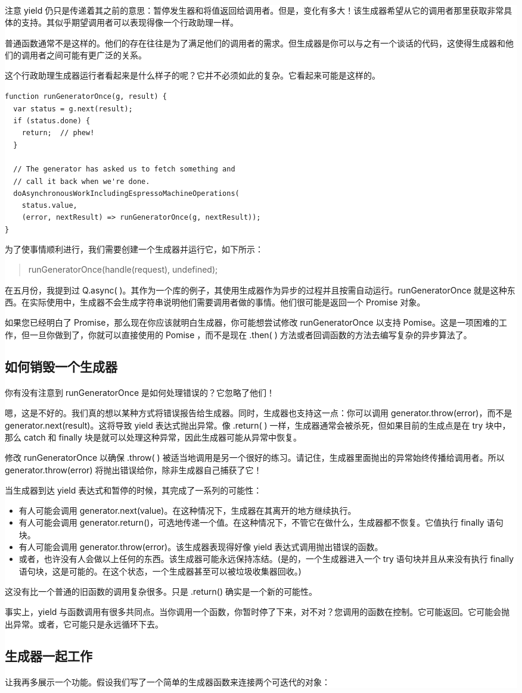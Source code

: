 注意 yield 仍只是传递着其之前的意思：暂停发生器和将值返回给调用者。但是，变化有多大！该生成器希望从它的调用者那里获取非常具体的支持。其似乎期望调用者可以表现得像一个行政助理一样。

普通函数通常不是这样的。他们的存在往往是为了满足他们的调用者的需求。但生成器是你可以与之有一个谈话的代码，这使得生成器和他们的调用者之间可能有更广泛的关系。

这个行政助理生成器运行者看起来是什么样子的呢？它并不必须如此的复杂。它看起来可能是这样的。  

```
function runGeneratorOnce(g, result) {
  var status = g.next(result);
  if (status.done) {
    return;  // phew!
  }

  // The generator has asked us to fetch something and
  // call it back when we're done.
  doAsynchronousWorkIncludingEspressoMachineOperations(
    status.value,
    (error, nextResult) => runGeneratorOnce(g, nextResult));
}
```

为了使事情顺利进行，我们需要创建一个生成器并运行它，如下所示：  

 >runGeneratorOnce(handle(request), undefined);

在五月份，我提到过 Q.async( )。其作为一个库的例子，其使用生成器作为异步的过程并且按需自动运行。runGeneratorOnce 就是这种东西。在实际使用中，生成器不会生成字符串说明他们需要调用者做的事情。他们很可能是返回一个 Promise 对象。

如果您已经明白了 Promise，那么现在你应该就明白生成器，你可能想尝试修改 runGeneratorOnce 以支持 Pomise。这是一项困难的工作，但一旦你做到了，你就可以直接使用的 Pomise ，而不是现在 .then( ) 方法或者回调函数的方法去编写复杂的异步算法了。

## 如何销毁一个生成器  

你有没有注意到 runGeneratorOnce 是如何处理错误的？它忽略了他们！

嗯，这是不好的。我们真的想以某种方式将错误报告给生成器。同时，生成器也支持这一点：你可以调用 generator.throw(error)，而不是 generator.next(result)。这将导致 yield 表达式抛出异常。像 .return( ) 一样，生成器通常会被杀死，但如果目前的生成点是在 try 块中，那么 catch 和 finally 块是就可以处理这种异常，因此生成器可能从异常中恢复。

修改 runGeneratorOnce 以确保 .throw( ) 被适当地调用是另一个很好的练习。请记住，生成器里面抛出的异常始终传播给调用者。所以 generator.throw(error) 将抛出错误给你，除非生成器自己捕获了它！

当生成器到达 yield 表达式和暂停的时候，其完成了一系列的可能性：

- 有人可能会调用 generator.next(value)。在这种情况下，生成器在其离开的地方继续执行。
- 有人可能会调用 generator.return()，可选地传递一个值。在这种情况下，不管它在做什么，生成器都不恢复。它值执行 finally 语句块。
- 有人可能会调用 generator.throw(error)。该生成器表现得好像 yield 表达式调用抛出错误的函数。
- 或者，也许没有人会做以上任何的东西。该生成器可能永远保持冻结。(是的，一个生成器进入一个 try 语句块并且从来没有执行 finally 语句块，这是可能的。在这个状态，一个生成器甚至可以被垃圾收集器回收。)

这没有比一个普通的旧函数的调用复杂很多。只是 .return() 确实是一个新的可能性。

事实上，yield 与函数调用有很多共同点。当你调用一个函数，你暂时停了下来，对不对？您调用的函数在控制。它可能返回。它可能会抛出异常。或者，它可能只是永远循环下去。

## 生成器一起工作  

让我再多展示一个功能。假设我们写了一个简单的生成器函数来连接两个可迭代的对象：  
